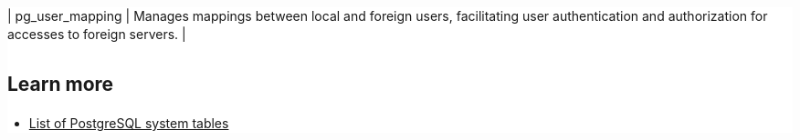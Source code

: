 | pg_user_mapping          | Manages mappings between local and foreign users, facilitating user authentication and authorization for accesses to foreign servers.        |

## Learn more

- [List of PostgreSQL system tables](https://www.postgresql.org/docs/15/catalogs.html)
